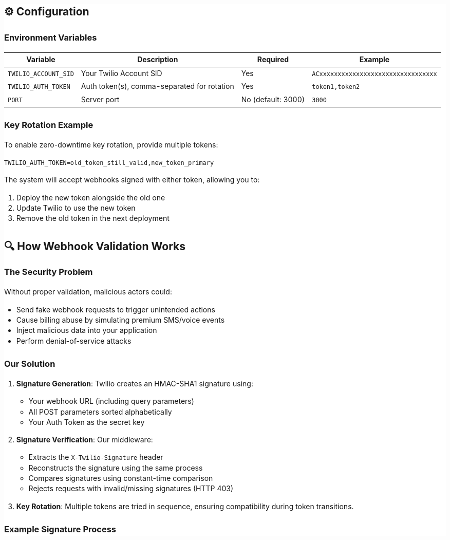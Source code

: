 ## ⚙️ Configuration

### Environment Variables

| Variable | Description | Required | Example |
|----------|-------------|----------|---------|
| `TWILIO_ACCOUNT_SID` | Your Twilio Account SID | Yes | `ACxxxxxxxxxxxxxxxxxxxxxxxxxxxxxxxx` |
| `TWILIO_AUTH_TOKEN` | Auth token(s), comma-separated for rotation | Yes | `token1,token2` |
| `PORT` | Server port | No (default: 3000) | `3000` |

### Key Rotation Example

To enable zero-downtime key rotation, provide multiple tokens:

```env
TWILIO_AUTH_TOKEN=old_token_still_valid,new_token_primary
```

The system will accept webhooks signed with either token, allowing you to:
1. Deploy the new token alongside the old one
2. Update Twilio to use the new token
3. Remove the old token in the next deployment

## 🔍 How Webhook Validation Works

### The Security Problem

Without proper validation, malicious actors could:
- Send fake webhook requests to trigger unintended actions
- Cause billing abuse by simulating premium SMS/voice events
- Inject malicious data into your application
- Perform denial-of-service attacks

### Our Solution

1. **Signature Generation**: Twilio creates an HMAC-SHA1 signature using:
   - Your webhook URL (including query parameters)
   - All POST parameters sorted alphabetically
   - Your Auth Token as the secret key

2. **Signature Verification**: Our middleware:
   - Extracts the `X-Twilio-Signature` header
   - Reconstructs the signature using the same process
   - Compares signatures using constant-time comparison
   - Rejects requests with invalid/missing signatures (HTTP 403)

3. **Key Rotation**: Multiple tokens are tried in sequence, ensuring compatibility during token transitions.

### Example Signature Process
